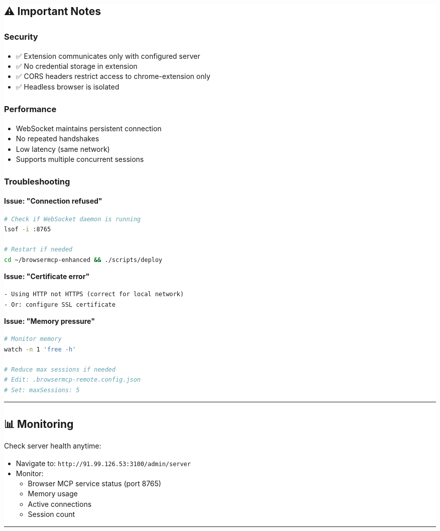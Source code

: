 
## ⚠️ Important Notes

### Security
- ✅ Extension communicates only with configured server
- ✅ No credential storage in extension
- ✅ CORS headers restrict access to chrome-extension only
- ✅ Headless browser is isolated

### Performance
- WebSocket maintains persistent connection
- No repeated handshakes
- Low latency (same network)
- Supports multiple concurrent sessions

### Troubleshooting

**Issue: "Connection refused"**
```bash
# Check if WebSocket daemon is running
lsof -i :8765

# Restart if needed
cd ~/browsermcp-enhanced && ./scripts/deploy
```

**Issue: "Certificate error"**
```
- Using HTTP not HTTPS (correct for local network)
- Or: configure SSL certificate
```

**Issue: "Memory pressure"**
```bash
# Monitor memory
watch -n 1 'free -h'

# Reduce max sessions if needed
# Edit: .browsermcp-remote.config.json
# Set: maxSessions: 5
```

---

## 📊 Monitoring

Check server health anytime:
- Navigate to: `http://91.99.126.53:3100/admin/server`
- Monitor:
  - Browser MCP service status (port 8765)
  - Memory usage
  - Active connections
  - Session count

---